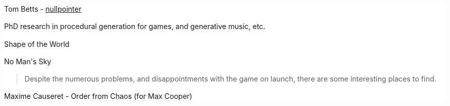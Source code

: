 

Tom Betts - [nullpointer](http://www.nullpointer.co.uk/content/research-hub/)

PhD research in procedural generation for games, and generative music, etc.

Shape of the World

<iframe width="720" height="480" src="https://www.youtube.com/embed/L2WqxTV-CIU?rel=0" frameborder="0" allowfullscreen></iframe>

No Man's Sky

> Despite the numerous problems, and disappointments with the game on launch, there are some interesting places to find.

<iframe width="560" height="315" src="https://www.youtube.com/embed/J9iN6T0v__8" frameborder="0" allowfullscreen></iframe>

Maxime Causeret - Order from Chaos (for Max Cooper)

<iframe src="https://player.vimeo.com/video/196269431" width="640" height="360" frameborder="0" webkitallowfullscreen mozallowfullscreen allowfullscreen></iframe>